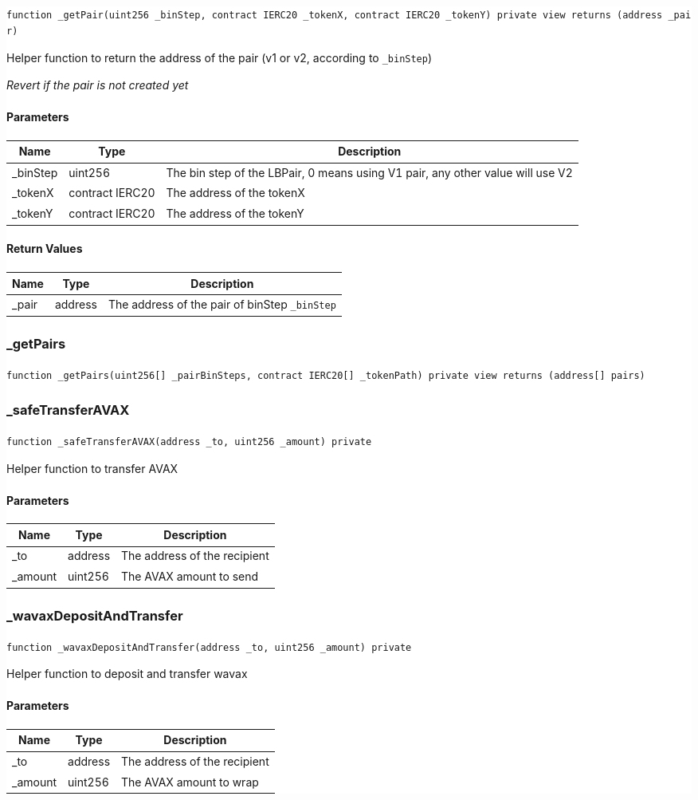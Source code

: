 ```solidity
function _getPair(uint256 _binStep, contract IERC20 _tokenX, contract IERC20 _tokenY) private view returns (address _pair)
```

Helper function to return the address of the pair (v1 or v2, according to `_binStep`)

_Revert if the pair is not created yet_

#### Parameters

| Name | Type | Description |
| ---- | ---- | ----------- |
| _binStep | uint256 | The bin step of the LBPair, 0 means using V1 pair, any other value will use V2 |
| _tokenX | contract IERC20 | The address of the tokenX |
| _tokenY | contract IERC20 | The address of the tokenY |

#### Return Values

| Name | Type | Description |
| ---- | ---- | ----------- |
| _pair | address | The address of the pair of binStep `_binStep` |

### _getPairs

```solidity
function _getPairs(uint256[] _pairBinSteps, contract IERC20[] _tokenPath) private view returns (address[] pairs)
```

### _safeTransferAVAX

```solidity
function _safeTransferAVAX(address _to, uint256 _amount) private
```

Helper function to transfer AVAX

#### Parameters

| Name | Type | Description |
| ---- | ---- | ----------- |
| _to | address | The address of the recipient |
| _amount | uint256 | The AVAX amount to send |

### _wavaxDepositAndTransfer

```solidity
function _wavaxDepositAndTransfer(address _to, uint256 _amount) private

```
Helper function to deposit and transfer wavax

#### Parameters

| Name | Type | Description |
| ---- | ---- | ----------- |
| _to | address | The address of the recipient |
| _amount | uint256 | The AVAX amount to wrap |

